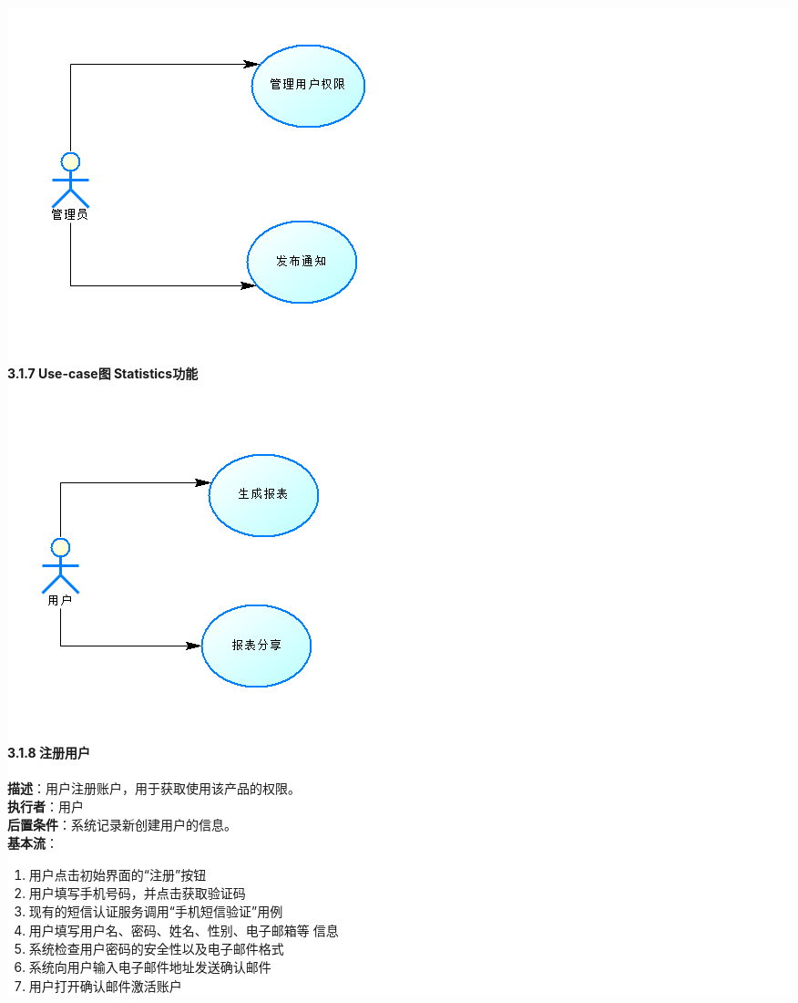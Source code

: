 ![img7](Images/img7.png)
#### 3.1.7 Use-case图 Statistics功能
![img8](Images/img8.png)
#### 3.1.8 注册用户
**描述**：用户注册账户，用于获取使用该产品的权限。  
**执行者**：用户  
**后置条件**：系统记录新创建用户的信息。  
**基本流**：
1. 用户点击初始界面的“注册”按钮  
2. 用户填写手机号码，并点击获取验证码  
3. 现有的短信认证服务调用“手机短信验证”用例   
4. 用户填写用户名、密码、姓名、性别、电子邮箱等 信息  
5. 系统检查用户密码的安全性以及电子邮件格式  
6. 系统向用户输入电子邮件地址发送确认邮件  
7. 用户打开确认邮件激活账户  
